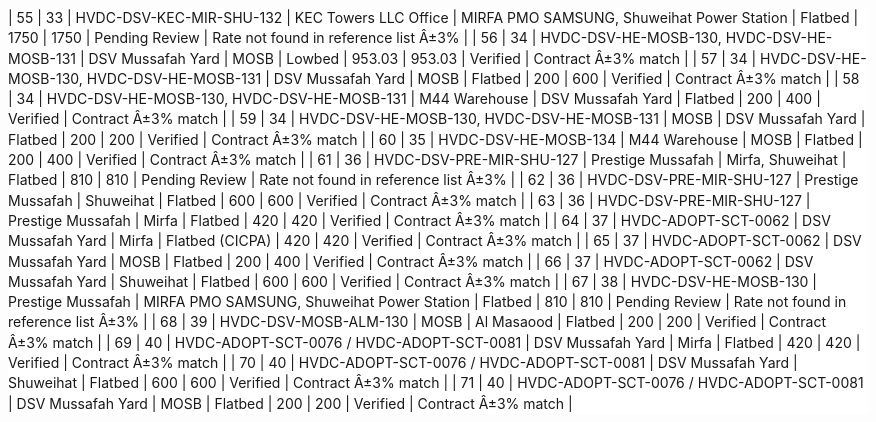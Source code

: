 |        55 |    33 | HVDC-DSV-KEC-MIR-SHU-132                                                                                                                    | KEC Towers LLC Office     | MIRFA PMO SAMSUNG, Shuweihat Power Station | Flatbed         |      1750    |        1750    | Pending Review        | Rate not found in reference list Â±3% |
|        56 |    34 | HVDC-DSV-HE-MOSB-130, HVDC-DSV-HE-MOSB-131                                                                                                  | DSV Mussafah Yard         | MOSB                                       | Lowbed          |       953.03 |         953.03 | Verified              | Contract Â±3% match                   |
|        57 |    34 | HVDC-DSV-HE-MOSB-130, HVDC-DSV-HE-MOSB-131                                                                                                  | DSV Mussafah Yard         | MOSB                                       | Flatbed         |       200    |         600    | Verified              | Contract Â±3% match                   |
|        58 |    34 | HVDC-DSV-HE-MOSB-130, HVDC-DSV-HE-MOSB-131                                                                                                  | M44 Warehouse             | DSV Mussafah Yard                          | Flatbed         |       200    |         400    | Verified              | Contract Â±3% match                   |
|        59 |    34 | HVDC-DSV-HE-MOSB-130, HVDC-DSV-HE-MOSB-131                                                                                                  | MOSB                      | DSV Mussafah Yard                          | Flatbed         |       200    |         200    | Verified              | Contract Â±3% match                   |
|        60 |    35 | HVDC-DSV-HE-MOSB-134                                                                                                                        | M44 Warehouse             | MOSB                                       | Flatbed         |       200    |         400    | Verified              | Contract Â±3% match                   |
|        61 |    36 | HVDC-DSV-PRE-MIR-SHU-127                                                                                                                    | Prestige Mussafah         | Mirfa, Shuweihat                           | Flatbed         |       810    |         810    | Pending Review        | Rate not found in reference list Â±3% |
|        62 |    36 | HVDC-DSV-PRE-MIR-SHU-127                                                                                                                    | Prestige Mussafah         | Shuweihat                                  | Flatbed         |       600    |         600    | Verified              | Contract Â±3% match                   |
|        63 |    36 | HVDC-DSV-PRE-MIR-SHU-127                                                                                                                    | Prestige Mussafah         | Mirfa                                      | Flatbed         |       420    |         420    | Verified              | Contract Â±3% match                   |
|        64 |    37 | HVDC-ADOPT-SCT-0062                                                                                                                         | DSV Mussafah Yard         | Mirfa                                      | Flatbed (CICPA) |       420    |         420    | Verified              | Contract Â±3% match                   |
|        65 |    37 | HVDC-ADOPT-SCT-0062                                                                                                                         | DSV Mussafah Yard         | MOSB                                       | Flatbed         |       200    |         400    | Verified              | Contract Â±3% match                   |
|        66 |    37 | HVDC-ADOPT-SCT-0062                                                                                                                         | DSV Mussafah Yard         | Shuweihat                                  | Flatbed         |       600    |         600    | Verified              | Contract Â±3% match                   |
|        67 |    38 | HVDC-DSV-HE-MOSB-130                                                                                                                        | Prestige Mussafah         | MIRFA PMO SAMSUNG, Shuweihat Power Station | Flatbed         |       810    |         810    | Pending Review        | Rate not found in reference list Â±3% |
|        68 |    39 | HVDC-DSV-MOSB-ALM-130                                                                                                                       | MOSB                      | Al Masaood                                 | Flatbed         |       200    |         200    | Verified              | Contract Â±3% match                   |
|        69 |    40 | HVDC-ADOPT-SCT-0076 / HVDC-ADOPT-SCT-0081                                                                                                   | DSV Mussafah Yard         | Mirfa                                      | Flatbed         |       420    |         420    | Verified              | Contract Â±3% match                   |
|        70 |    40 | HVDC-ADOPT-SCT-0076 / HVDC-ADOPT-SCT-0081                                                                                                   | DSV Mussafah Yard         | Shuweihat                                  | Flatbed         |       600    |         600    | Verified              | Contract Â±3% match                   |
|        71 |    40 | HVDC-ADOPT-SCT-0076 / HVDC-ADOPT-SCT-0081                                                                                                   | DSV Mussafah Yard         | MOSB                                       | Flatbed         |       200    |         200    | Verified              | Contract Â±3% match                   |